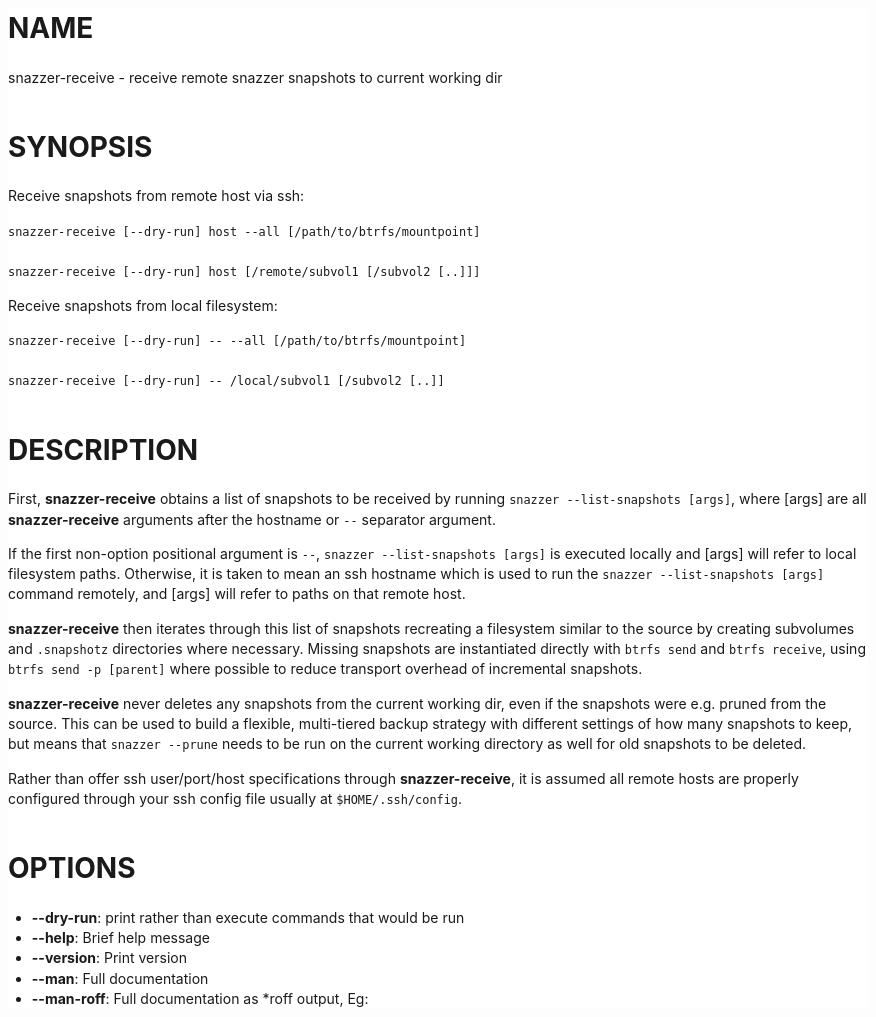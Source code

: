# NAME

snazzer-receive - receive remote snazzer snapshots to current working dir

# SYNOPSIS

Receive snapshots from remote host via ssh:

    snazzer-receive [--dry-run] host --all [/path/to/btrfs/mountpoint]

    snazzer-receive [--dry-run] host [/remote/subvol1 [/subvol2 [..]]]

Receive snapshots from local filesystem:

    snazzer-receive [--dry-run] -- --all [/path/to/btrfs/mountpoint]

    snazzer-receive [--dry-run] -- /local/subvol1 [/subvol2 [..]]

# DESCRIPTION

First, **snazzer-receive** obtains a list of snapshots to be received by running
`snazzer --list-snapshots [args]`, where \[args\] are all **snazzer-receive**
arguments after the hostname or `--` separator argument.

If the first non-option positional argument is `--`,
`snazzer --list-snapshots [args]` is executed locally and \[args\] will refer to
local filesystem paths. Otherwise, it is taken to mean an ssh hostname which is
used to run the `snazzer --list-snapshots [args]` command remotely, and \[args\]
will refer to paths on that remote host.

**snazzer-receive** then iterates through this list of snapshots recreating a
filesystem similar to the source by creating subvolumes and `.snapshotz`
directories where necessary. Missing snapshots are instantiated directly with
`btrfs send` and `btrfs receive`, using `btrfs send -p [parent]` where
possible to reduce transport overhead of incremental snapshots.

**snazzer-receive** never deletes any snapshots from the current working dir,
even if the snapshots were e.g. pruned from the source.
This can be used to build a flexible, multi-tiered backup strategy with
different settings of how many snapshots to keep, but means that
`snazzer --prune` needs to be run on the current working directory as well for
old snapshots to be deleted.

Rather than offer ssh user/port/host specifications through **snazzer-receive**,
it is assumed all remote hosts are properly configured through your ssh config
file usually at `$HOME/.ssh/config`.

# OPTIONS

- **--dry-run**: print rather than execute commands that would be run
- **--help**: Brief help message
- **--version**: Print version
- **--man**: Full documentation
- **--man-roff**: Full documentation as \*roff output, Eg:
